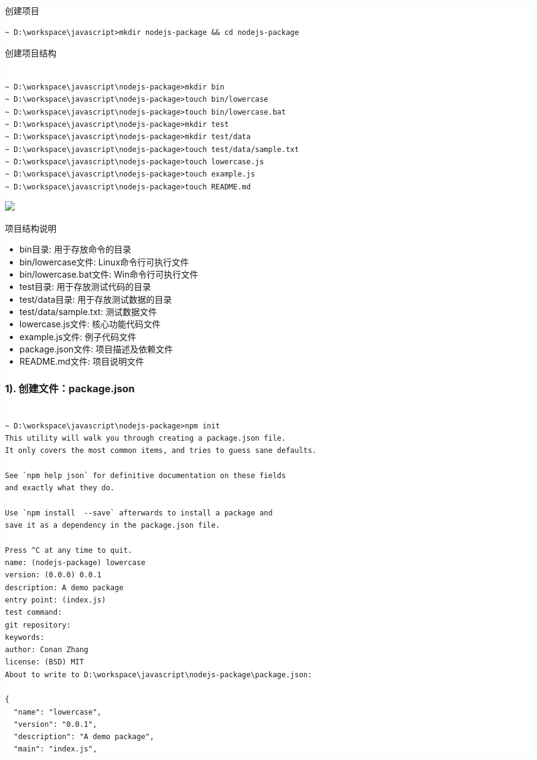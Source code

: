 创建项目

```{bash}
~ D:\workspace\javascript>mkdir nodejs-package && cd nodejs-package
```

创建项目结构

```{bash}

~ D:\workspace\javascript\nodejs-package>mkdir bin
~ D:\workspace\javascript\nodejs-package>touch bin/lowercase
~ D:\workspace\javascript\nodejs-package>touch bin/lowercase.bat
~ D:\workspace\javascript\nodejs-package>mkdir test
~ D:\workspace\javascript\nodejs-package>mkdir test/data
~ D:\workspace\javascript\nodejs-package>touch test/data/sample.txt
~ D:\workspace\javascript\nodejs-package>touch lowercase.js
~ D:\workspace\javascript\nodejs-package>touch example.js
~ D:\workspace\javascript\nodejs-package>touch README.md
```

![](http://blog.fens.me/wp-content/uploads/2013/12/nodejs-package-folder.png)

项目结构说明

* bin目录: 用于存放命令的目录
* bin/lowercase文件: Linux命令行可执行文件
* bin/lowercase.bat文件: Win命令行可执行文件
* test目录: 用于存放测试代码的目录
* test/data目录: 用于存放测试数据的目录
* test/data/sample.txt: 测试数据文件
* lowercase.js文件: 核心功能代码文件
* example.js文件: 例子代码文件
* package.json文件: 项目描述及依赖文件
* README.md文件: 项目说明文件

### 1). 创建文件：package.json

```{bash}

~ D:\workspace\javascript\nodejs-package>npm init
This utility will walk you through creating a package.json file.
It only covers the most common items, and tries to guess sane defaults.

See `npm help json` for definitive documentation on these fields
and exactly what they do.

Use `npm install  --save` afterwards to install a package and
save it as a dependency in the package.json file.

Press ^C at any time to quit.
name: (nodejs-package) lowercase
version: (0.0.0) 0.0.1
description: A demo package
entry point: (index.js)
test command:
git repository:
keywords:
author: Conan Zhang
license: (BSD) MIT
About to write to D:\workspace\javascript\nodejs-package\package.json:

{
  "name": "lowercase",
  "version": "0.0.1",
  "description": "A demo package",
  "main": "index.js",
```